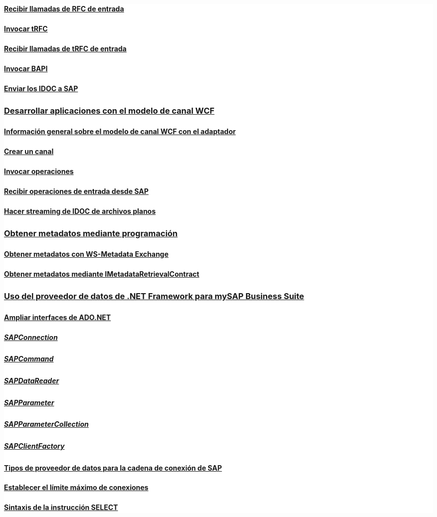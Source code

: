 #### [Recibir llamadas de RFC de entrada](receive-inbound-rfc-calls-in-sap-using-the-wcf-service-model.md)
#### [Invocar tRFC](invoke-trfcs-in-sap-using-the-wcf-service-model.md)
#### [Recibir llamadas de tRFC de entrada](receive-inbound-trfc-calls-in-sap-using-the-wcf-service-model.md)
#### [Invocar BAPI](invoke-bapis-in-sap-using-the-wcf-service-model.md)
#### [Enviar los IDOC a SAP](send-idocs-to-sap-using-the-wcf-service-model.md)
### [Desarrollar aplicaciones con el modelo de canal WCF](develop-sap-applications-using-the-wcf-channel-model.md)
#### [Información general sobre el modelo de canal WCF con el adaptador](overview-of-the-wcf-channel-model-with-the-sap-adapter.md)
#### [Crear un canal](create-a-channel-using-sap.md)
#### [Invocar operaciones](invoke-operations-on-the-sap-system-using-the-wcf-channel-model.md)
#### [Recibir operaciones de entrada desde SAP](receive-inbound-operations-from-the-sap-system-using-the-wcf-channel-model.md)
#### [Hacer streaming de IDOC de archivos planos](stream-flat-file-idocs-in-sap-using-the-wcf-channel-model.md)
### [Obtener metadatos mediante programación](get-metadata-programmatically-from-sap.md)
#### [Obtener metadatos con WS-Metadata Exchange](get-metadata-using-ws-metadata-exchange-in-sap.md)
#### [Obtener metadatos mediante IMetadataRetrievalContract](get-metadata-in-sap-using-imetadataretrievalcontract.md)
### [Uso del proveedor de datos de .NET Framework para mySAP Business Suite](use-the-net-framework-data-provider-for-mysap-business-suite.md)
#### [Ampliar interfaces de ADO.NET](extend-ado-net-interfaces-with-the-sap-adapter.md)
##### [SAPConnection](sapconnection-class-in-the-sap-adapter.md)
##### [SAPCommand](sapcommand-class-in-the-sap-adapter.md)
##### [SAPDataReader](sapdatareader-class-in-the-sap-adapter.md)
##### [SAPParameter](sapparameter-class-in-the-sap-adapter.md)
##### [SAPParameterCollection](sapparametercollection-class-in-the-sap-adapter.md)
##### [SAPClientFactory](sapclientfactory-class-in-the-sap-adapter.md)
#### [Tipos de proveedor de datos para la cadena de conexión de SAP](read-about-data-provider-types-for-the-sap-connection-string.md)
#### [Establecer el límite máximo de conexiones](configure-the-maximum-connection-limit-to-the-sap-server.md)
#### [Sintaxis de la instrucción SELECT](syntax-for-a-select-statement-in-sap.md)